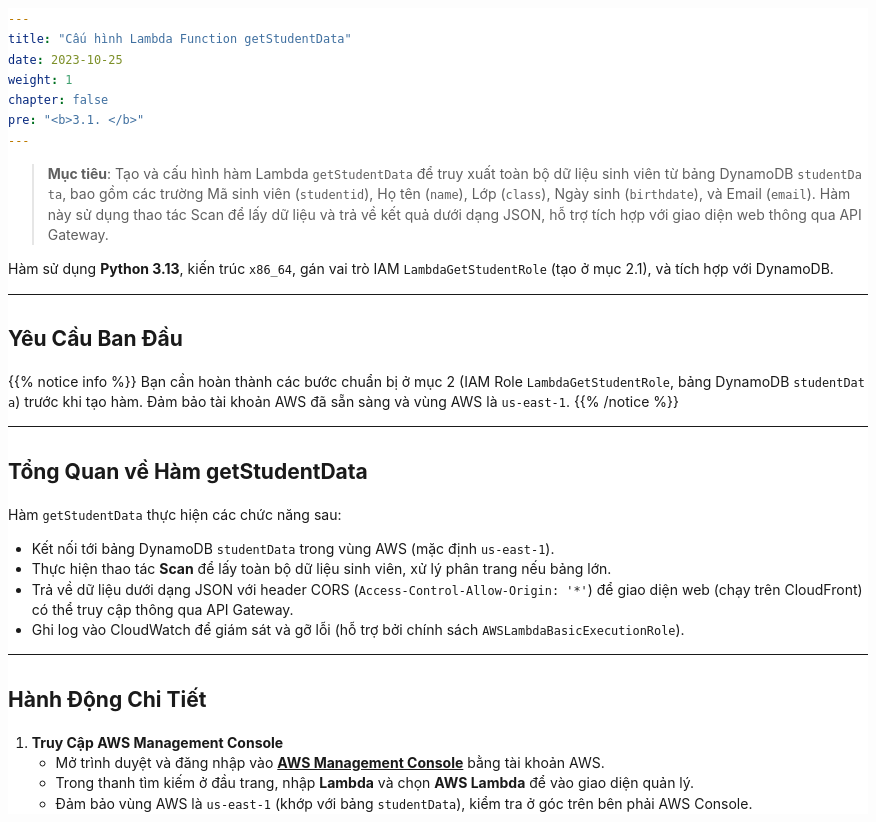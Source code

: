 ```yaml
---
title: "Cấu hình Lambda Function getStudentData"
date: 2023-10-25
weight: 1
chapter: false
pre: "<b>3.1. </b>"
---
```


> **Mục tiêu**: Tạo và cấu hình hàm Lambda `getStudentData` để truy xuất toàn bộ dữ liệu sinh viên từ bảng DynamoDB `studentData`, bao gồm các trường Mã sinh viên (`studentid`), Họ tên (`name`), Lớp (`class`), Ngày sinh (`birthdate`), và Email (`email`). Hàm này sử dụng thao tác Scan để lấy dữ liệu và trả về kết quả dưới dạng JSON, hỗ trợ tích hợp với giao diện web thông qua API Gateway.

Hàm sử dụng **Python 3.13**, kiến trúc `x86_64`, gán vai trò IAM `LambdaGetStudentRole` (tạo ở mục 2.1), và tích hợp với DynamoDB.

---

## Yêu Cầu Ban Đầu

{{% notice info %}}
Bạn cần hoàn thành các bước chuẩn bị ở mục 2 (IAM Role `LambdaGetStudentRole`, bảng DynamoDB `studentData`) trước khi tạo hàm. Đảm bảo tài khoản AWS đã sẵn sàng và vùng AWS là `us-east-1`.
{{% /notice %}}

---

## Tổng Quan về Hàm getStudentData

Hàm `getStudentData` thực hiện các chức năng sau:  
- Kết nối tới bảng DynamoDB `studentData` trong vùng AWS (mặc định `us-east-1`).  
- Thực hiện thao tác **Scan** để lấy toàn bộ dữ liệu sinh viên, xử lý phân trang nếu bảng lớn.  
- Trả về dữ liệu dưới dạng JSON với header CORS (`Access-Control-Allow-Origin: '*'`) để giao diện web (chạy trên CloudFront) có thể truy cập thông qua API Gateway.  
- Ghi log vào CloudWatch để giám sát và gỡ lỗi (hỗ trợ bởi chính sách `AWSLambdaBasicExecutionRole`).

---

## Hành Động Chi Tiết

1. **Truy Cập AWS Management Console**  
   - Mở trình duyệt và đăng nhập vào **[AWS Management Console](https://console.aws.amazon.com)** bằng tài khoản AWS.  
   - Trong thanh tìm kiếm ở đầu trang, nhập **Lambda** và chọn **AWS Lambda** để vào giao diện quản lý.  
   - Đảm bảo vùng AWS là `us-east-1` (khớp với bảng `studentData`), kiểm tra ở góc trên bên phải AWS Console.  
